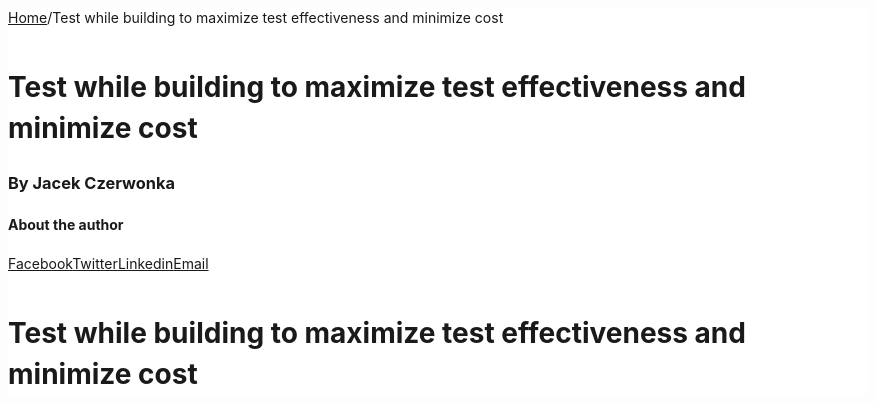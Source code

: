 
[Home](https://www.visualstudio.com)/Test
while building to maximize test effectiveness and minimize
cost



















# Test while building to maximize test effectiveness and minimize cost

### By Jacek Czerwonka



#### About the author





[Facebook](https://www.facebook.com/sharer.php?u=https%3A%2F%2Fwww.visualstudio.com%2Flearn%2Ftest-building-maximize-test-effectiveness-minimize-cost%2F&t=Test%20while%20building%20to%20maximize%20test%20effectiveness%20and%20minimize%20cost "Facebook")[Twitter](https://twitter.com/share?text=Test%20while%20building%20to%20maximize%20test%20effectiveness%20and%20minimize%20cost&url=https%3A%2F%2Fwww.visualstudio.com%2Flearn%2Ftest-building-maximize-test-effectiveness-minimize-cost%2F "Twitter")[Linkedin](https://www.linkedin.com/shareArticle?mini=true&url=https://www.visualstudio.com/learn/test-building-maximize-test-effectiveness-minimize-cost/&title=Test%20while%20building%20to%20maximize%20test%20effectiveness%20and%20minimize%20cost&summary=Test%20while%20building%20to%20maximize%20test%20effectiveness%20and%20minimize%20cost%0D%0AAuthor%3A%20Jacek%20Czerwonka%0D%0ALast%20Update%3A%209%2F27%2F2016%0D%0A%0D%0AUnit%20testing%20is%20a%20commonly%20used%20practice%20for%20early%20detection%20of%20defects%20in%20software.%20One%20of%20its%20applications%20is%20regression%20testing%2C%20whi "Linkedin")[Email](mailto:?subject=Test%20while%20building%20to%20maximize%20test%20effectiveness%20and%20minimize%20cost&body=https://www.visualstudio.com/learn/test-building-maximize-test-effectiveness-minimize-cost/ "Email")



















# Test while building to maximize test effectiveness and minimize cost
